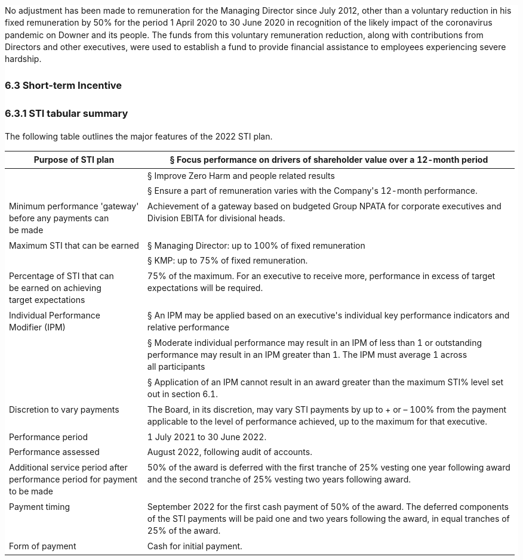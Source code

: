 No adjustment has been made to remuneration for the Managing Director since July 2012, other than a voluntary reduction in his fixed remuneration by 50% for the period 1 April 2020 to 30 June 2020 in recognition of the likely impact of the coronavirus pandemic on Downer and its people. The funds from this voluntary remuneration reduction, along with contributions from Directors and other executives, were used to establish a fund to provide financial assistance to employees experiencing severe hardship.

### **6.3 Short-term Incentive**

### 6.3.1 STI tabular summary

The following table outlines the major features of the 2022 STI plan.

| Purpose of STI plan                                                             | § Focus performance on drivers of shareholder value over a 12-month period                                                                                                                                                     |
|---------------------------------------------------------------------------------|--------------------------------------------------------------------------------------------------------------------------------------------------------------------------------------------------------------------------------|
|                                                                                 | § Improve Zero Harm and people related results                                                                                                                                                                                 |
|                                                                                 | § Ensure a part of remuneration varies with the Company's 12-month performance.                                                                                                                                                |
| Minimum performance 'gateway'<br>before any payments can<br>be made             | Achievement of a gateway based on budgeted Group NPATA for corporate executives and<br>Division EBITA for divisional heads.                                                                                                    |
| Maximum STI that can be earned                                                  | § Managing Director: up to 100% of fixed remuneration                                                                                                                                                                          |
|                                                                                 | § KMP: up to 75% of fixed remuneration.                                                                                                                                                                                        |
| Percentage of STI that can<br>be earned on achieving<br>target expectations     | 75% of the maximum. For an executive to receive more, performance in excess of target<br>expectations will be required.                                                                                                        |
| Individual Performance<br>Modifier (IPM)                                        | § An IPM may be applied based on an executive's individual key performance indicators and<br>relative performance                                                                                                              |
|                                                                                 | § Moderate individual performance may result in an IPM of less than 1 or outstanding<br>performance may result in an IPM greater than 1. The IPM must average 1 across<br>all participants                                     |
|                                                                                 | § Application of an IPM cannot result in an award greater than the maximum STI% level set<br>out in section 6.1.                                                                                                               |
| Discretion to vary payments                                                     | The Board, in its discretion, may vary STI payments by up to + or – 100% from the payment<br>applicable to the level of performance achieved, up to the maximum for that executive.                                            |
| Performance period                                                              | 1 July 2021 to 30 June 2022.                                                                                                                                                                                                   |
| Performance assessed                                                            | August 2022, following audit of accounts.                                                                                                                                                                                      |
| Additional service period after<br>performance period for payment<br>to be made | 50% of the award is deferred with the first tranche of 25% vesting one year following award<br>and the second tranche of 25% vesting two years following award.                                                                |
| Payment timing                                                                  | September 2022 for the first cash payment of 50% of the award. The deferred components<br>of the STI payments will be paid one and two years following the award, in equal tranches of<br>25% of the award.                    |
| Form of payment                                                                 | Cash for initial payment.                                                                                                                                                                                                      |